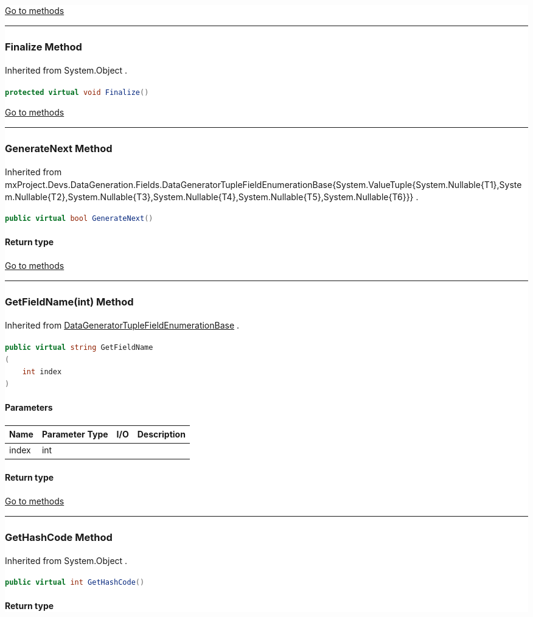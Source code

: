
[Go to methods](#Methods)

---
### Finalize Method

Inherited from  System.Object .
```c#
protected virtual void Finalize()
```

[Go to methods](#Methods)

---
### GenerateNext Method

Inherited from  mxProject.Devs.DataGeneration.Fields.DataGeneratorTupleFieldEnumerationBase{System.ValueTuple{System.Nullable{T1},System.Nullable{T2},System.Nullable{T3},System.Nullable{T4},System.Nullable{T5},System.Nullable{T6}}} .
```c#
public virtual bool GenerateNext()
```
#### Return type


[Go to methods](#Methods)

---
### GetFieldName(int) Method

Inherited from  [DataGeneratorTupleFieldEnumerationBase](../mxProject.Devs.DataGeneration.Fields/DataGeneratorTupleFieldEnumerationBase.md) .
```c#
public virtual string GetFieldName
(
	int index
)
```
#### Parameters
|Name|Parameter Type|I/O|Description|
|:--|:--|:-:|:--|
| index | int |  |  |
#### Return type


[Go to methods](#Methods)

---
### GetHashCode Method

Inherited from  System.Object .
```c#
public virtual int GetHashCode()
```
#### Return type
